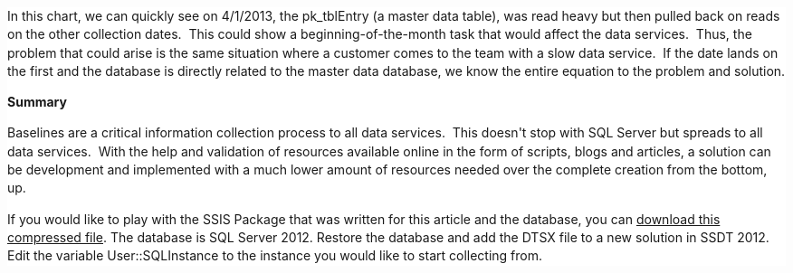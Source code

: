 In this chart, we can quickly see on 4/1/2013, the pk_tblEntry (a master data table), was read heavy but then pulled back on reads on the other collection dates.  This could show a beginning-of-the-month task that would affect the data services.  Thus, the problem that could arise is the same situation where a customer comes to the team with a slow data service.  If the date lands on the first and the database is directly related to the master data database, we know the entire equation to the problem and solution.

**Summary**

Baselines are a critical information collection process to all data services.  This doesn't stop with SQL Server but spreads to all data services.  With the help and validation of resources available online in the form of scripts, blogs and articles, a solution can be development and implemented with a much lower amount of resources needed over the complete creation from the bottom, up.

If you would like to play with the SSIS Package that was written for this article and the database, you can [download this compressed file][3]. The database is SQL Server 2012. Restore the database and add the DTSX file to a new solution in SSDT 2012. Edit the variable User::SQLInstance to the instance you would like to start collecting from.

 [1]: http://www.sqlskills.com/
 [2]: http://sqlserverperformance.wordpress.com/tag/dmv-queries/
 [3]: https://lessthandot.z19.web.core.windows.net/wp-content/uploads/blogs/DataMgmt/Package.zip?mtime=1367927309